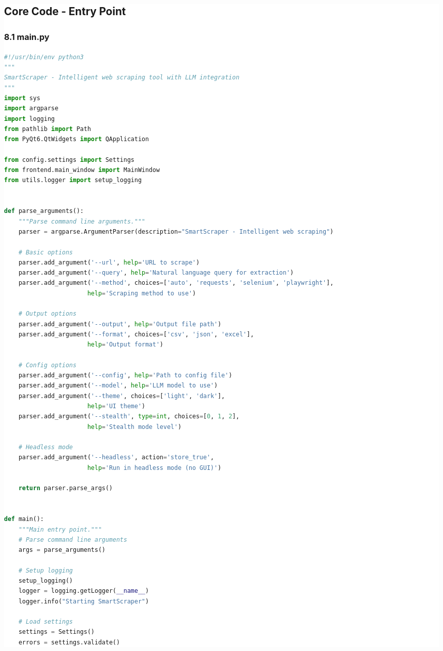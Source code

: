 ## Core Code - Entry Point

### 8.1 main.py

```python
#!/usr/bin/env python3
"""
SmartScraper - Intelligent web scraping tool with LLM integration
"""
import sys
import argparse
import logging
from pathlib import Path
from PyQt6.QtWidgets import QApplication

from config.settings import Settings
from frontend.main_window import MainWindow
from utils.logger import setup_logging


def parse_arguments():
    """Parse command line arguments."""
    parser = argparse.ArgumentParser(description="SmartScraper - Intelligent web scraping")
    
    # Basic options
    parser.add_argument('--url', help='URL to scrape')
    parser.add_argument('--query', help='Natural language query for extraction')
    parser.add_argument('--method', choices=['auto', 'requests', 'selenium', 'playwright'],
                       help='Scraping method to use')
    
    # Output options
    parser.add_argument('--output', help='Output file path')
    parser.add_argument('--format', choices=['csv', 'json', 'excel'], 
                       help='Output format')
    
    # Config options
    parser.add_argument('--config', help='Path to config file')
    parser.add_argument('--model', help='LLM model to use')
    parser.add_argument('--theme', choices=['light', 'dark'],
                       help='UI theme')
    parser.add_argument('--stealth', type=int, choices=[0, 1, 2],
                       help='Stealth mode level')
    
    # Headless mode
    parser.add_argument('--headless', action='store_true',
                       help='Run in headless mode (no GUI)')
    
    return parser.parse_args()


def main():
    """Main entry point."""
    # Parse command line arguments
    args = parse_arguments()
    
    # Setup logging
    setup_logging()
    logger = logging.getLogger(__name__)
    logger.info("Starting SmartScraper")
    
    # Load settings
    settings = Settings()
    errors = settings.validate()
```